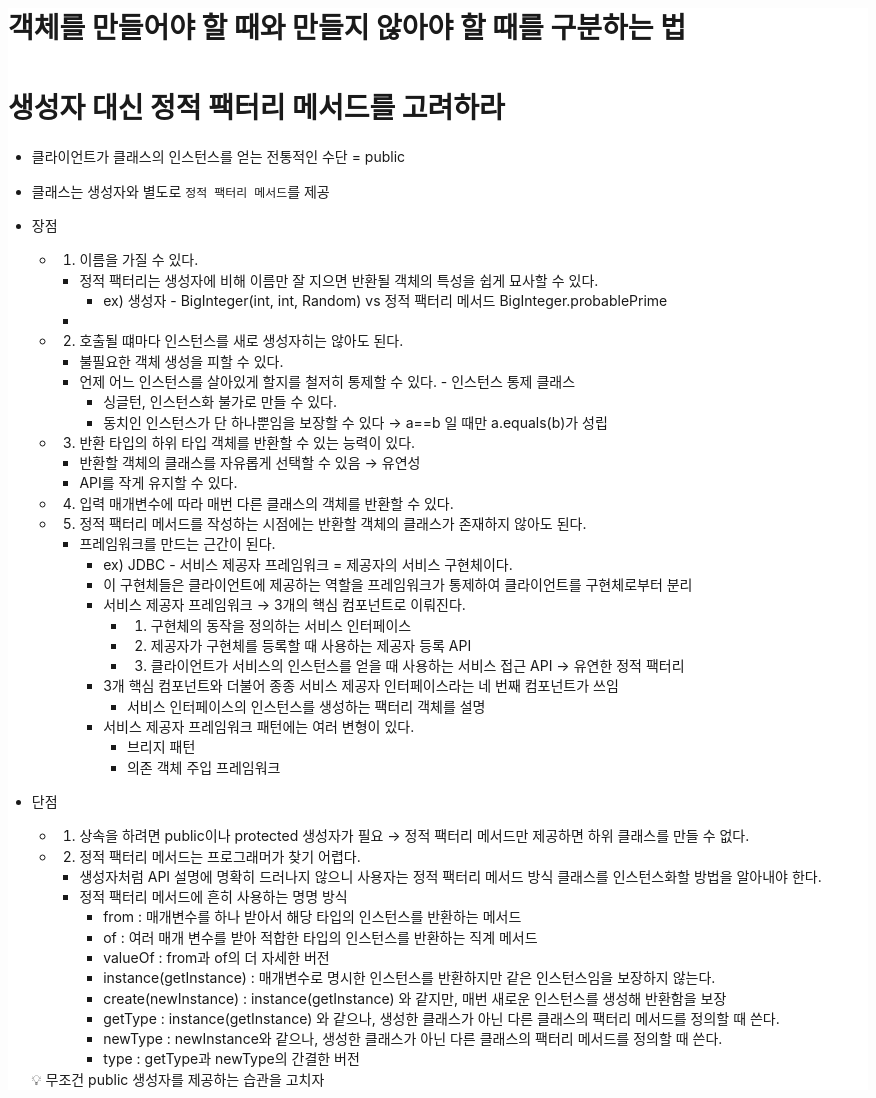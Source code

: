 # 객체를 만들어야 할 때와 만들지 않아야 할 때를 구분하는 법

# 생성자 대신 정적 팩터리 메서드를 고려하라

- 클라이언트가 클래스의 인스턴스를 얻는 전통적인 수단 = public
- 클래스는 생성자와 별도로 `정적 팩터리 메서드`를 제공
- 장점
    - 1) 이름을 가질 수 있다.
        - 정적 팩터리는 생성자에 비해 이름만 잘 지으면 반환될 객체의 특성을 쉽게 묘사할 수 있다.
            - ex) 생성자 - BigInteger(int, int, Random) vs 정적 팩터리 메서드 BigInteger.probablePrime
        -
    - 2) 호출될 떄마다 인스턴스를 새로 생성자히는 않아도 된다.
        - 불필요한 객체 생성을 피할 수 있다.
        - 언제 어느 인스턴스를 살아있게 할지를 철저히 통제할 수 있다. - 인스턴스 통제 클래스
            - 싱글턴, 인스턴스화 불가로 만들 수 있다.
            - 동치인 인스턴스가 단 하나뿐임을 보장할 수 있다 → a==b 일 때만 a.equals(b)가 성립
    - 3) 반환 타입의 하위 타입 객체를 반환할 수 있는 능력이 있다.
        - 반환할 객체의 클래스를 자유롭게 선택할 수 있음 → 유연성
        - API를 작게 유지할 수 있다.
    - 4) 입력 매개변수에 따라 매번 다른 클래스의 객체를 반환할 수 있다.
    - 5) 정적 팩터리 메서드를 작성하는 시점에는 반환할 객체의 클래스가 존재하지 않아도 된다.
        - 프레임워크를 만드는 근간이 된다.
            - ex) JDBC - 서비스 제공자 프레임워크 = 제공자의 서비스 구현체이다.
            - 이 구현체들은 클라이언트에 제공하는 역할을 프레임워크가 통제하여 클라이언트를 구현체로부터 분리
            - 서비스 제공자 프레임워크 → 3개의 핵심 컴포넌트로 이뤄진다.
                - 1) 구현체의 동작을 정의하는 서비스 인터페이스
                - 2) 제공자가 구현체를 등록할 때 사용하는 제공자 등록 API
                - 3) 클라이언트가 서비스의 인스턴스를 얻을 때 사용하는 서비스 접근 API → 유연한 정적 팩터리
            - 3개 핵심 컴포넌트와 더불어 종종 서비스 제공자 인터페이스라는 네 번째 컴포넌트가 쓰임
                - 서비스 인터페이스의 인스턴스를 생성하는 팩터리 객체를 설명
            - 서비스 제공자 프레임워크 패턴에는 여러 변형이 있다.
                - 브리지 패턴
                - 의존 객체 주입 프레임워크

- 단점
    - 1) 상속을 하려면 public이나 protected 생성자가 필요 → 정적 팩터리 메서드만 제공하면 하위 클래스를 만들 수 없다.
    - 2) 정적 팩터리 메서드는 프로그래머가 찾기 어렵다.
        - 생성자처럼 API 설명에 명확히 드러나지 않으니 사용자는 정적 팩터리 메서드 방식 클래스를 인스턴스화할 방법을 알아내야 한다.
        - 정적 팩터리 메서드에 흔히 사용하는 명명 방식
            - from : 매개변수를 하나 받아서 해당 타입의 인스턴스를 반환하는 메서드
            - of : 여러 매개 변수를 받아 적합한 타입의 인스턴스를 반환하는 직계 메서드
            - valueOf : from과 of의 더 자세한 버전
            - instance(getInstance) : 매개변수로 명시한 인스턴스를 반환하지만 같은 인스턴스임을 보장하지 않는다.
            - create(newInstance) : instance(getInstance) 와 같지만, 매번 새로운 인스턴스를 생성해 반환함을 보장
            - getType : instance(getInstance) 와 같으나, 생성한 클래스가 아닌 다른 클래스의 팩터리 메서드를 정의할 때 쓴다.
            - newType : newInstance와 같으나, 생성한 클래스가 아닌 다른 클래스의 팩터리 메서드를 정의할 때 쓴다.
            - type : getType과 newType의 간결한 버전

    <aside>
    💡 무조건 public 생성자를 제공하는 습관을 고치자
